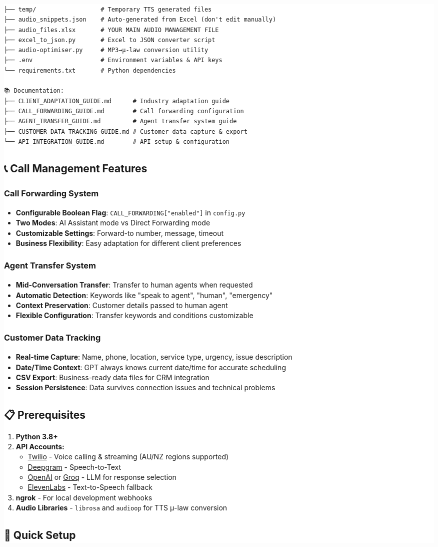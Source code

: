 ```
├── temp/                  # Temporary TTS generated files
├── audio_snippets.json    # Auto-generated from Excel (don't edit manually)
├── audio_files.xlsx       # YOUR MAIN AUDIO MANAGEMENT FILE
├── excel_to_json.py       # Excel to JSON converter script
├── audio-optimiser.py     # MP3→μ-law conversion utility
├── .env                   # Environment variables & API keys
└── requirements.txt       # Python dependencies

📚 Documentation:
├── CLIENT_ADAPTATION_GUIDE.md      # Industry adaptation guide
├── CALL_FORWARDING_GUIDE.md        # Call forwarding configuration
├── AGENT_TRANSFER_GUIDE.md         # Agent transfer system guide
├── CUSTOMER_DATA_TRACKING_GUIDE.md # Customer data capture & export
└── API_INTEGRATION_GUIDE.md        # API setup & configuration
```

## 📞 **Call Management Features**

### **Call Forwarding System**
- **Configurable Boolean Flag**: `CALL_FORWARDING["enabled"]` in `config.py`
- **Two Modes**: AI Assistant mode vs Direct Forwarding mode
- **Customizable Settings**: Forward-to number, message, timeout
- **Business Flexibility**: Easy adaptation for different client preferences

### **Agent Transfer System**
- **Mid-Conversation Transfer**: Transfer to human agents when requested
- **Automatic Detection**: Keywords like "speak to agent", "human", "emergency"
- **Context Preservation**: Customer details passed to human agent
- **Flexible Configuration**: Transfer keywords and conditions customizable

### **Customer Data Tracking**
- **Real-time Capture**: Name, phone, location, service type, urgency, issue description
- **Date/Time Context**: GPT always knows current date/time for accurate scheduling
- **CSV Export**: Business-ready data files for CRM integration
- **Session Persistence**: Data survives connection issues and technical problems

## 📋 Prerequisites

1. **Python 3.8+** 
2. **API Accounts:**
   - [Twilio](https://twilio.com) - Voice calling & streaming (AU/NZ regions supported)
   - [Deepgram](https://deepgram.com) - Speech-to-Text
   - [OpenAI](https://openai.com) or [Groq](https://groq.com) - LLM for response selection
   - [ElevenLabs](https://elevenlabs.io) - Text-to-Speech fallback
3. **ngrok** - For local development webhooks
4. **Audio Libraries** - `librosa` and `audioop` for TTS μ-law conversion

## 🚀 Quick Setup
